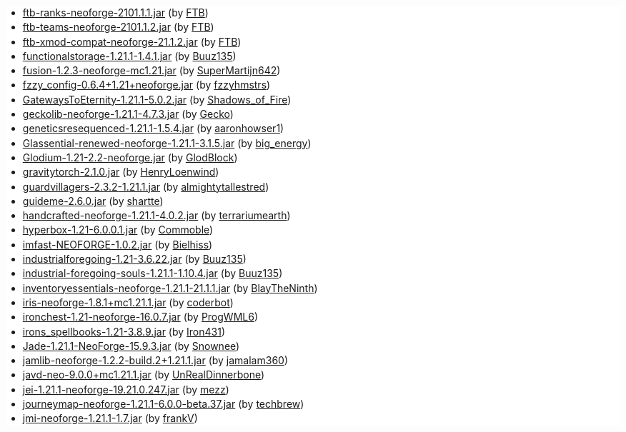   * [ftb-ranks-neoforge-2101.1.1.jar](https://www.curseforge.com/minecraft/mc-mods/ftb-ranks-forge/files/5886362) (by [FTB](https://www.curseforge.com/members/FTB/projects))
  * [ftb-teams-neoforge-2101.1.2.jar](https://www.curseforge.com/minecraft/mc-mods/ftb-teams-forge/files/6119437) (by [FTB](https://www.curseforge.com/members/FTB/projects))
  * [ftb-xmod-compat-neoforge-21.1.2.jar](https://www.curseforge.com/minecraft/mc-mods/ftb-xmod-compat/files/6048646) (by [FTB](https://www.curseforge.com/members/FTB/projects))
  * [functionalstorage-1.21.1-1.4.1.jar](https://www.curseforge.com/minecraft/mc-mods/functional-storage/files/6155196) (by [Buuz135](https://www.curseforge.com/members/Buuz135/projects))
  * [fusion-1.2.3-neoforge-mc1.21.jar](https://www.curseforge.com/minecraft/mc-mods/fusion-connected-textures/files/6108307) (by [SuperMartijn642](https://www.curseforge.com/members/SuperMartijn642/projects))
  * [fzzy_config-0.6.4+1.21+neoforge.jar](https://www.curseforge.com/minecraft/mc-mods/fzzy-config/files/6144532) (by [fzzyhmstrs](https://www.curseforge.com/members/fzzyhmstrs/projects))
  * [GatewaysToEternity-1.21.1-5.0.2.jar](https://www.curseforge.com/minecraft/mc-mods/gateways-to-eternity/files/6021376) (by [Shadows_of_Fire](https://www.curseforge.com/members/Shadows_of_Fire/projects))
  * [geckolib-neoforge-1.21.1-4.7.3.jar](https://www.curseforge.com/minecraft/mc-mods/geckolib/files/6027599) (by [Gecko](https://www.curseforge.com/members/Gecko/projects))
  * [geneticsresequenced-1.21.1-1.5.4.jar](https://www.curseforge.com/minecraft/mc-mods/genetics-resequenced/files/6039613) (by [aaronhowser1](https://www.curseforge.com/members/aaronhowser1/projects))
  * [Glassential-renewed-neoforge-1.21.1-3.1.5.jar](https://www.curseforge.com/minecraft/mc-mods/glassential-renewed/files/6083428) (by [big_energy](https://www.curseforge.com/members/big_energy/projects))
  * [Glodium-1.21-2.2-neoforge.jar](https://www.curseforge.com/minecraft/mc-mods/glodium/files/5821676) (by [GlodBlock](https://www.curseforge.com/members/GlodBlock/projects))
  * [gravitytorch-2.1.0.jar](https://www.curseforge.com/minecraft/mc-mods/gravity-torch/files/5581261) (by [HenryLoenwind](https://www.curseforge.com/members/HenryLoenwind/projects))
  * [guardvillagers-2.3.2-1.21.1.jar](https://www.curseforge.com/minecraft/mc-mods/guard-villagers/files/6066966) (by [almightytallestred](https://www.curseforge.com/members/almightytallestred/projects))
  * [guideme-2.6.0.jar](https://www.curseforge.com/minecraft/mc-mods/guideme/files/6165912) (by [shartte](https://www.curseforge.com/members/shartte/projects))
  * [handcrafted-neoforge-1.21.1-4.0.2.jar](https://www.curseforge.com/minecraft/mc-mods/handcrafted/files/5617252) (by [terrariumearth](https://www.curseforge.com/members/terrariumearth/projects))
  * [hyperbox-1.21-6.0.0.1.jar](https://www.curseforge.com/minecraft/mc-mods/hyperbox/files/5555553) (by [Commoble](https://www.curseforge.com/members/Commoble/projects))
  * [imfast-NEOFORGE-1.0.2.jar](https://www.curseforge.com/minecraft/mc-mods/im-fast/files/5991453) (by [Bielhiss](https://www.curseforge.com/members/Bielhiss/projects))
  * [industrialforegoing-1.21-3.6.22.jar](https://www.curseforge.com/minecraft/mc-mods/industrial-foregoing/files/6030556) (by [Buuz135](https://www.curseforge.com/members/Buuz135/projects))
  * [industrial-foregoing-souls-1.21.1-1.10.4.jar](https://www.curseforge.com/minecraft/mc-mods/industrial-foregoing-souls/files/6151480) (by [Buuz135](https://www.curseforge.com/members/Buuz135/projects))
  * [inventoryessentials-neoforge-1.21.1-21.1.1.jar](https://www.curseforge.com/minecraft/mc-mods/inventory-essentials/files/5623542) (by [BlayTheNinth](https://www.curseforge.com/members/BlayTheNinth/projects))
  * [iris-neoforge-1.8.1+mc1.21.1.jar](https://www.curseforge.com/minecraft/mc-mods/irisshaders/files/5957827) (by [coderbot](https://www.curseforge.com/members/coderbot/projects))
  * [ironchest-1.21-neoforge-16.0.7.jar](https://www.curseforge.com/minecraft/mc-mods/iron-chests/files/5491156) (by [ProgWML6](https://www.curseforge.com/members/ProgWML6/projects))
  * [irons_spellbooks-1.21-3.8.9.jar](https://www.curseforge.com/minecraft/mc-mods/irons-spells-n-spellbooks/files/6117735) (by [Iron431](https://www.curseforge.com/members/Iron431/projects))
  * [Jade-1.21.1-NeoForge-15.9.3.jar](https://www.curseforge.com/minecraft/mc-mods/jade/files/6155158) (by [Snownee](https://www.curseforge.com/members/Snownee/projects))
  * [jamlib-neoforge-1.2.2-build.2+1.21.1.jar](https://www.curseforge.com/minecraft/mc-mods/jamlib/files/5988164) (by [jamalam360](https://www.curseforge.com/members/jamalam360/projects))
  * [javd-neo-9.0.0+mc1.21.1.jar](https://www.curseforge.com/minecraft/mc-mods/javd/files/5711894) (by [UnRealDinnerbone](https://www.curseforge.com/members/UnRealDinnerbone/projects))
  * [jei-1.21.1-neoforge-19.21.0.247.jar](https://www.curseforge.com/minecraft/mc-mods/jei/files/5846880) (by [mezz](https://www.curseforge.com/members/mezz/projects))
  * [journeymap-neoforge-1.21.1-6.0.0-beta.37.jar](https://www.curseforge.com/minecraft/mc-mods/journeymap/files/6124693) (by [techbrew](https://www.curseforge.com/members/techbrew/projects))
  * [jmi-neoforge-1.21.1-1.7.jar](https://www.curseforge.com/minecraft/mc-mods/journeymap-integration/files/6178725) (by [frankV](https://www.curseforge.com/members/frankV/projects))